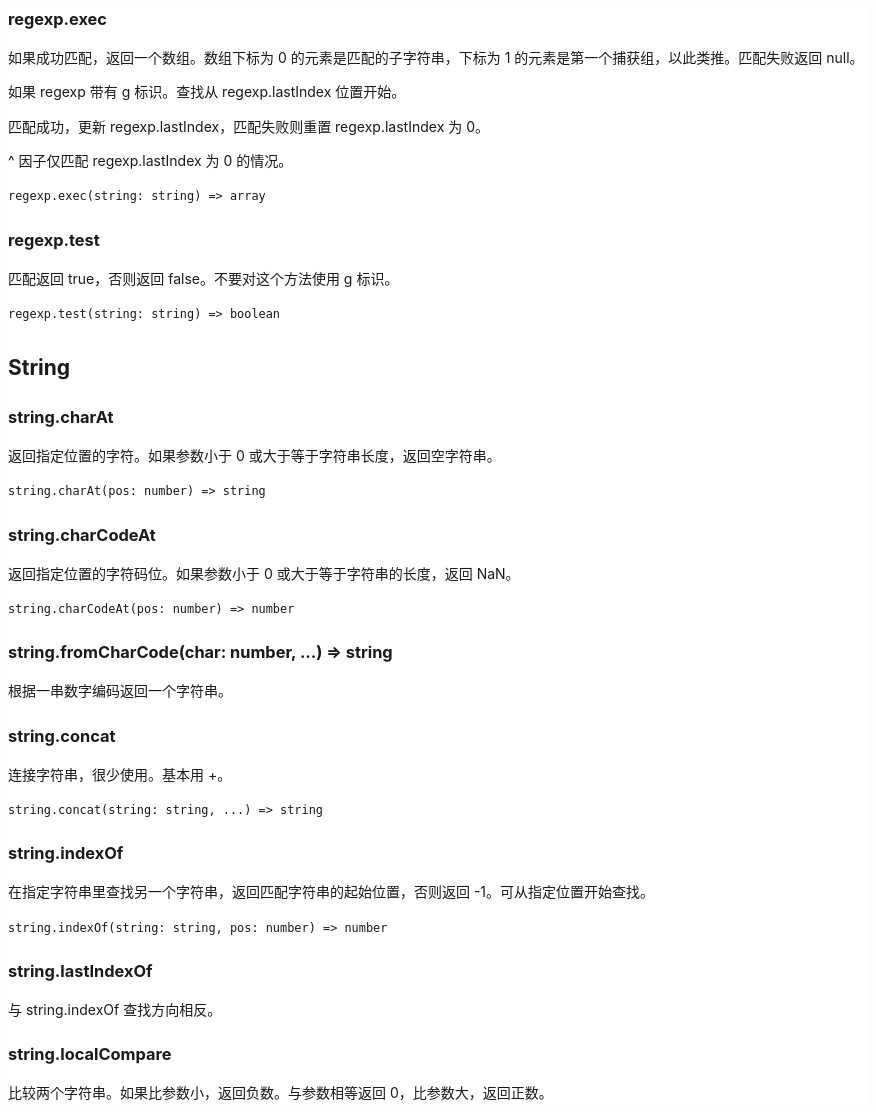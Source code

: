 ### regexp.exec

如果成功匹配，返回一个数组。数组下标为 0 的元素是匹配的子字符串，下标为 1 的元素是第一个捕获组，以此类推。匹配失败返回 null。

如果 regexp 带有 g 标识。查找从 regexp.lastIndex 位置开始。

匹配成功，更新 regexp.lastIndex，匹配失败则重置 regexp.lastIndex 为 0。

^ 因子仅匹配 regexp.lastIndex 为 0 的情况。

    regexp.exec(string: string) => array

### regexp.test

匹配返回 true，否则返回 false。不要对这个方法使用 g 标识。

    regexp.test(string: string) => boolean

## String

### string.charAt

返回指定位置的字符。如果参数小于 0 或大于等于字符串长度，返回空字符串。

    string.charAt(pos: number) => string

### string.charCodeAt

返回指定位置的字符码位。如果参数小于 0 或大于等于字符串的长度，返回 NaN。

    string.charCodeAt(pos: number) => number

### string.fromCharCode(char: number, ...) => string

根据一串数字编码返回一个字符串。

### string.concat

连接字符串，很少使用。基本用 +。

    string.concat(string: string, ...) => string

### string.indexOf

在指定字符串里查找另一个字符串，返回匹配字符串的起始位置，否则返回 -1。可从指定位置开始查找。

    string.indexOf(string: string, pos: number) => number

### string.lastIndexOf

与 string.indexOf 查找方向相反。

### string.localCompare

比较两个字符串。如果比参数小，返回负数。与参数相等返回 0，比参数大，返回正数。
